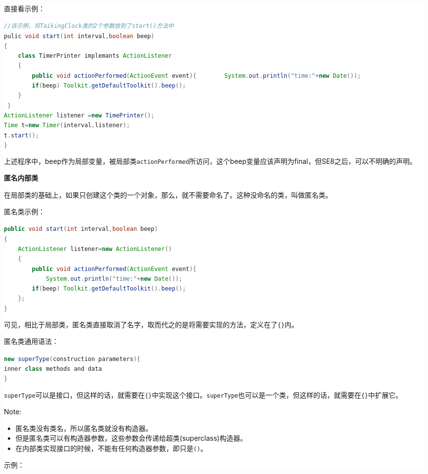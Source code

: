 直接看示例：

```java
//该示例，将TaikingClock类的2个参数放到了start()方法中
pulic void start(int interval,boolean beep)
{
    class TimerPrinter implemants ActionListener
    {
        public void actionPerformed(ActionEvent event){        System.out.println("time:"+new Date());
        if(beep) Toolkit.getDefaultToolkit().beep();
	}
 }
ActionListener listener =new TimePrinter();
Time t=new Timer(interval,listener);
t.start();
}
```

上述程序中，beep作为局部变量，被局部类`actionPerformed`所访问，这个beep变量应该声明为final，但SE8之后，可以不明确的声明。

**匿名内部类**

在局部类的基础上，如果只创建这个类的一个对象，那么，就不需要命名了。这种没命名的类，叫做匿名类。

匿名类示例：

```java
public void start(int interval,boolean beep)
{
    ActionListener listener=new ActionListener()
    {
        public void actionPerformed(ActionEvent event){
            System.out.println("time:"+new Date());
        if(beep) Toolkit.getDefaultToolkit().beep();
    };
}
```

可见，相比于局部类，匿名类直接取消了名字，取而代之的是将需要实现的方法，定义在了`{}`内。

匿名类通用语法：

```java
new superType(construction parameters){
inner class methods and data
}
```

`superType`可以是接口，但这样的话，就需要在`{}`中实现这个接口。`superType`也可以是一个类，但这样的话，就需要在`{}`中扩展它。

Note:

+ 匿名类没有类名，所以匿名类就没有构造器。
+ 但是匿名类可以有构造器参数，这些参数会传递给超类(superclass)构造器。
+ 在内部类实现接口的时候，不能有任何构造器参数，即只是`()`。

示例：
